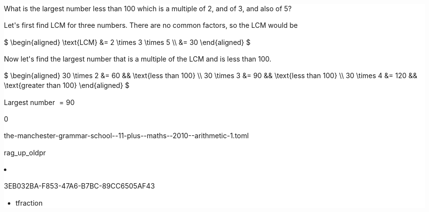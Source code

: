 What is the largest number less than $100$ which is a multiple of $2$, and of $3$, and also of $5$?

</div>
<div class='workings'>
<div class='working'>

Let's first find LCM for three numbers. There are no common factors, so the LCM would be 

$
\begin{aligned}
\text{LCM}              &= 2 \times 3 \times 5 \\\\
                        &= 30
\end{aligned}
$

Now let's find the largest number that is a multiple of the LCM and is less than $100$.

$
\begin{aligned}
30 \times 2 &= 60   && \text{less than 100} \\\\
30 \times 3 &= 90   && \text{less than 100} \\\\
30 \times 4 &= 120  && \text{greater than 100}
\end{aligned}
$

Largest number $= 90$

</div>
</div>
<div class='answers'>
<div class='answer'>

$0$

</div>
</div>

<div class='papername'>
<p>the-manchester-grammar-school--11-plus--maths--2010--arithmetic-1.toml</p>
</div>
<div class='rag'>
<p>rag_up_oldpr</p>
</div>
</div>
</li>
<li>
<div class='question_envelope rag_up_oldpr question'>
<div class='uuid'>
<p>3EB032BA-F853-47A6-B7BC-89CC6505AF43</p>
</div>
<div class='topics'>
<ul>
<li>
tfraction
</li>
</ul>
</div>
<div class='question question'>
